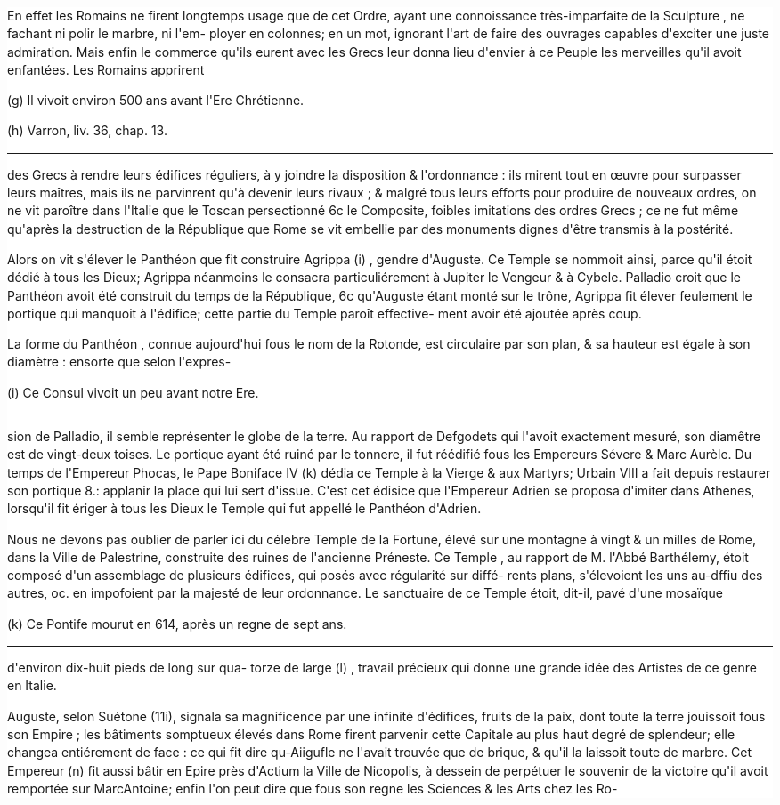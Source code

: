 En effet les Romains ne firent longtemps usage que de cet Ordre, ayant une connoissance très-imparfaite de la Sculpture , ne fachant ni polir le marbre, ni l'em- ployer en colonnes; en un mot, ignorant l'art de faire des ouvrages capables d'exciter une juste admiration. Mais enfin le commerce qu'ils eurent avec les Grecs leur donna lieu d'envier à ce Peuple les merveilles qu'il avoit enfantées. Les Romains apprirent 

(g) Il vivoit environ 500 ans avant l'Ere Chrétienne. 

(h) Varron, liv. 36, chap. 13. 

------

des Grecs à rendre leurs édifices réguliers, à y joindre la disposition & l'ordonnance : ils mirent tout en œuvre pour surpasser leurs maîtres, mais ils ne parvinrent qu'à devenir leurs rivaux ; & malgré tous leurs efforts pour produire de nouveaux ordres, on ne vit paroître dans l'Italie que le Toscan persectionné 6c le Composite, foibles imitations des ordres Grecs ; ce ne fut même qu'après la destruction de la République que Rome se vit embellie par des monuments dignes d'être transmis à la postérité. 

Alors on vit s'élever le Panthéon que fit construire Agrippa (i) , gendre d'Auguste. Ce Temple se nommoit ainsi, parce qu'il étoit dédié à tous les Dieux; Agrippa néanmoins le consacra particuliérement à Jupiter le Vengeur & à Cybele. Palladio croit que le Panthéon avoit été construit du temps de la République, 6c qu'Auguste étant monté sur le trône, Agrippa fit élever feulement le portique qui manquoit à l'édifice; cette partie du Temple paroît effective- ment avoir été ajoutée après coup. 

La forme du Panthéon , connue aujourd'hui fous le nom de la Rotonde, est circulaire par son plan, & sa hauteur est égale à son diamètre : ensorte que selon l'expres- 

(i) Ce Consul vivoit un peu avant notre Ere. 

------

sion de Palladio, il semble représenter le globe de la terre. Au rapport de Defgodets qui l'avoit exactement mesuré, son diamêtre est de vingt-deux toises. Le portique ayant été ruiné par le tonnere, il fut réédifié fous les Empereurs Sévere & Marc Aurèle. Du temps de l'Empereur Phocas, le Pape Boniface IV (k) dédia ce Temple à la Vierge & aux Martyrs; Urbain VIII a fait depuis restaurer son portique 8.: applanir la place qui lui sert d'issue. C'est cet édisice que l'Empereur Adrien se proposa d'imiter dans Athenes, lorsqu'il fit ériger à tous les Dieux le Temple qui fut appellé le Panthéon d'Adrien. 

Nous ne devons pas oublier de parler ici du célebre Temple de la Fortune, élevé sur une montagne à vingt & un milles de Rome, dans la Ville de Palestrine, construite des ruines de l'ancienne Préneste. Ce Temple , au rapport de M. l'Abbé Barthélemy, étoit composé d'un assemblage de plusieurs édifices, qui posés avec régularité sur diffé- rents plans, s'élevoient les uns au-dffiu des autres, oc. en impofoient par la majesté de leur ordonnance. Le sanctuaire de ce Temple étoit, dit-il, pavé d'une mosaïque 

(k) Ce Pontife mourut en 614, après un regne de sept ans. 

------

d'environ dix-huit pieds de long sur qua- torze de large (l) , travail précieux qui donne une grande idée des Artistes de ce genre en Italie. 

Auguste, selon Suétone (11i), signala sa magnificence par une infinité d'édifices, fruits de la paix, dont toute la terre jouissoit fous son Empire ; les bâtiments somptueux élevés dans Rome firent parvenir cette Capitale au plus haut degré de splendeur; elle changea entiérement de face : ce qui fit dire qu-Aiigufle ne l'avait trouvée que de brique, & qu'il la laissoit toute de marbre. Cet Empereur (n) fit aussi bâtir en Epire près d'Actium la Ville de Nicopolis, à dessein de perpétuer le souvenir de la victoire qu'il avoit remportée sur MarcAntoine; enfin l'on peut dire que fous son regne les Sciences & les Arts chez les Ro- 
